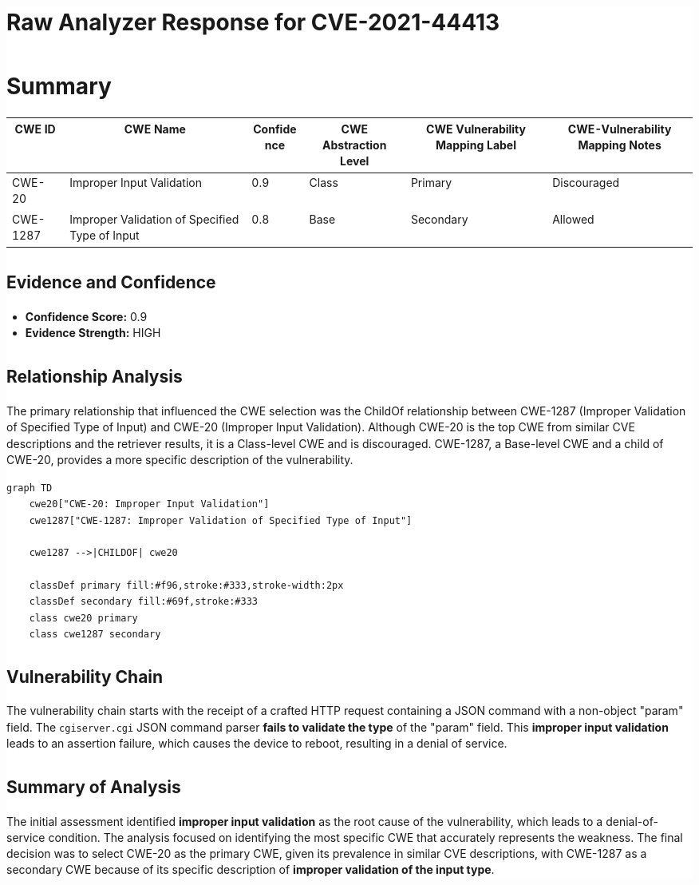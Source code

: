 # Raw Analyzer Response for CVE-2021-44413

# Summary
| CWE ID | CWE Name | Confidence | CWE Abstraction Level | CWE Vulnerability Mapping Label | CWE-Vulnerability Mapping Notes |
|---|---|---|---|---|---|
| CWE-20 | Improper Input Validation | 0.9 | Class | Primary | Discouraged |
| CWE-1287 | Improper Validation of Specified Type of Input | 0.8 | Base | Secondary | Allowed |

## Evidence and Confidence

*   **Confidence Score:** 0.9
*   **Evidence Strength:** HIGH

## Relationship Analysis
The primary relationship that influenced the CWE selection was the ChildOf relationship between CWE-1287 (Improper Validation of Specified Type of Input) and CWE-20 (Improper Input Validation). Although CWE-20 is the top CWE from similar CVE descriptions and the retriever results, it is a Class-level CWE and is discouraged. CWE-1287, a Base-level CWE and a child of CWE-20, provides a more specific description of the vulnerability.

```mermaid
graph TD
    cwe20["CWE-20: Improper Input Validation"]
    cwe1287["CWE-1287: Improper Validation of Specified Type of Input"]

    cwe1287 -->|CHILDOF| cwe20

    classDef primary fill:#f96,stroke:#333,stroke-width:2px
    classDef secondary fill:#69f,stroke:#333
    class cwe20 primary
    class cwe1287 secondary
```

## Vulnerability Chain
The vulnerability chain starts with the receipt of a crafted HTTP request containing a JSON command with a non-object "param" field. The `cgiserver.cgi` JSON command parser **fails to validate the type** of the "param" field. This **improper input validation** leads to an assertion failure, which causes the device to reboot, resulting in a denial of service.

## Summary of Analysis
The initial assessment identified **improper input validation** as the root cause of the vulnerability, which leads to a denial-of-service condition. The analysis focused on identifying the most specific CWE that accurately represents the weakness. The final decision was to select CWE-20 as the primary CWE, given its prevalence in similar CVE descriptions, with CWE-1287 as a secondary CWE because of its specific description of **improper validation of the input type**.
